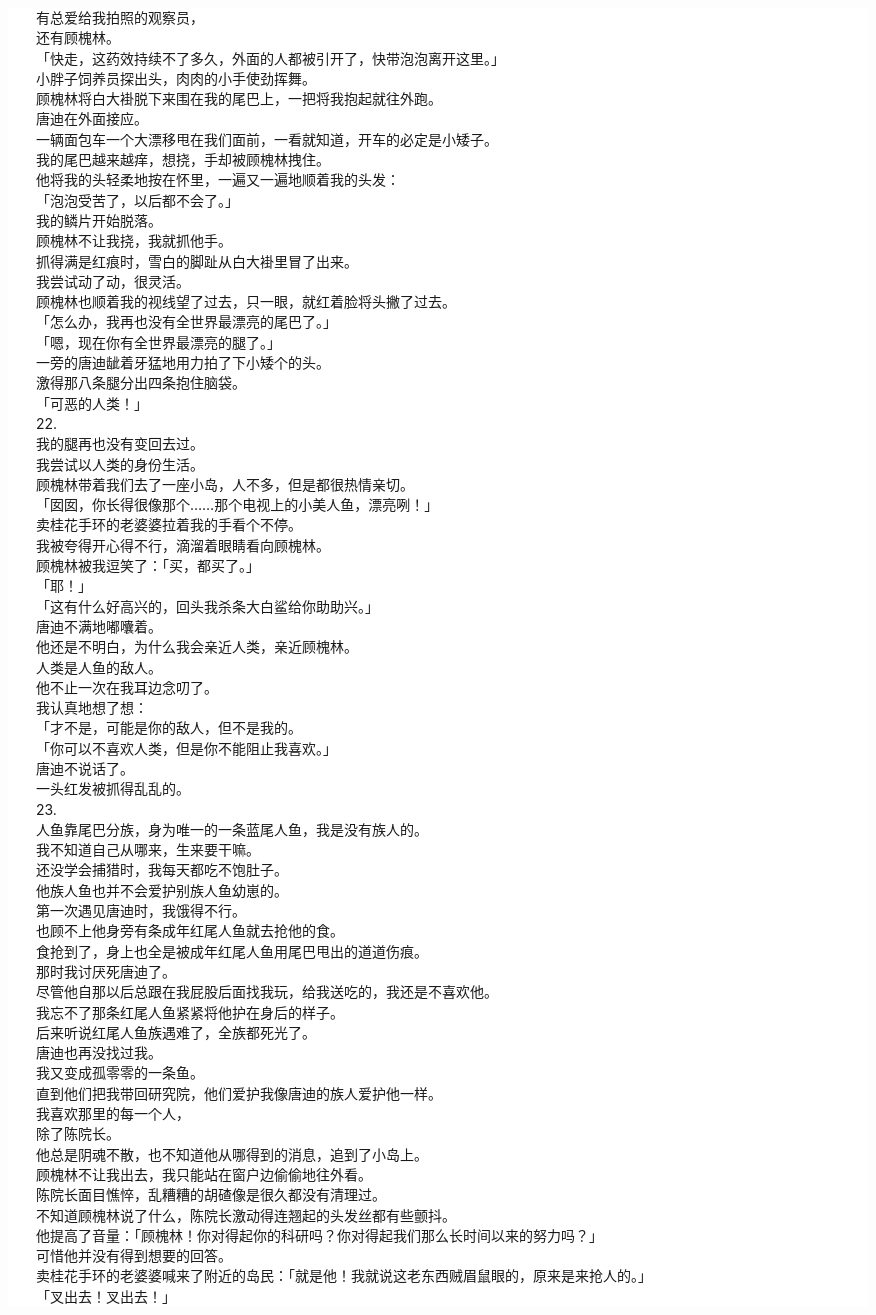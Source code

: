 &emsp;&emsp;有总爱给我拍照的观察员，  
&emsp;&emsp;还有顾槐林。  
&emsp;&emsp;「快走，这药效持续不了多久，外面的人都被引开了，快带泡泡离开这里。」  
&emsp;&emsp;小胖子饲养员探出头，肉肉的小手使劲挥舞。  
&emsp;&emsp;顾槐林将白大褂脱下来围在我的尾巴上，一把将我抱起就往外跑。  
&emsp;&emsp;唐迪在外面接应。  
&emsp;&emsp;一辆面包车一个大漂移甩在我们面前，一看就知道，开车的必定是小矮子。  
&emsp;&emsp;我的尾巴越来越痒，想挠，手却被顾槐林拽住。  
&emsp;&emsp;他将我的头轻柔地按在怀里，一遍又一遍地顺着我的头发：  
&emsp;&emsp;「泡泡受苦了，以后都不会了。」  
&emsp;&emsp;我的鳞片开始脱落。  
&emsp;&emsp;顾槐林不让我挠，我就抓他手。  
&emsp;&emsp;抓得满是红痕时，雪白的脚趾从白大褂里冒了出来。  
&emsp;&emsp;我尝试动了动，很灵活。  
&emsp;&emsp;顾槐林也顺着我的视线望了过去，只一眼，就红着脸将头撇了过去。  
&emsp;&emsp;「怎么办，我再也没有全世界最漂亮的尾巴了。」  
&emsp;&emsp;「嗯，现在你有全世界最漂亮的腿了。」  
&emsp;&emsp;一旁的唐迪龇着牙猛地用力拍了下小矮个的头。  
&emsp;&emsp;激得那八条腿分出四条抱住脑袋。  
&emsp;&emsp;「可恶的人类！」  
&emsp;&emsp;22.  
&emsp;&emsp;我的腿再也没有变回去过。  
&emsp;&emsp;我尝试以人类的身份生活。  
&emsp;&emsp;顾槐林带着我们去了一座小岛，人不多，但是都很热情亲切。  
&emsp;&emsp;「囡囡，你长得很像那个……那个电视上的小美人鱼，漂亮咧！」  
&emsp;&emsp;卖桂花手环的老婆婆拉着我的手看个不停。  
&emsp;&emsp;我被夸得开心得不行，滴溜着眼睛看向顾槐林。  
&emsp;&emsp;顾槐林被我逗笑了：「买，都买了。」  
&emsp;&emsp;「耶！」  
&emsp;&emsp;「这有什么好高兴的，回头我杀条大白鲨给你助助兴。」  
&emsp;&emsp;唐迪不满地嘟囔着。  
&emsp;&emsp;他还是不明白，为什么我会亲近人类，亲近顾槐林。  
&emsp;&emsp;人类是人鱼的敌人。  
&emsp;&emsp;他不止一次在我耳边念叨了。  
&emsp;&emsp;我认真地想了想：  
&emsp;&emsp;「才不是，可能是你的敌人，但不是我的。  
&emsp;&emsp;「你可以不喜欢人类，但是你不能阻止我喜欢。」  
&emsp;&emsp;唐迪不说话了。  
&emsp;&emsp;一头红发被抓得乱乱的。  
&emsp;&emsp;23.  
&emsp;&emsp;人鱼靠尾巴分族，身为唯一的一条蓝尾人鱼，我是没有族人的。  
&emsp;&emsp;我不知道自己从哪来，生来要干嘛。  
&emsp;&emsp;还没学会捕猎时，我每天都吃不饱肚子。  
&emsp;&emsp;他族人鱼也并不会爱护别族人鱼幼崽的。  
&emsp;&emsp;第一次遇见唐迪时，我饿得不行。  
&emsp;&emsp;也顾不上他身旁有条成年红尾人鱼就去抢他的食。  
&emsp;&emsp;食抢到了，身上也全是被成年红尾人鱼用尾巴甩出的道道伤痕。  
&emsp;&emsp;那时我讨厌死唐迪了。  
&emsp;&emsp;尽管他自那以后总跟在我屁股后面找我玩，给我送吃的，我还是不喜欢他。  
&emsp;&emsp;我忘不了那条红尾人鱼紧紧将他护在身后的样子。  
&emsp;&emsp;后来听说红尾人鱼族遇难了，全族都死光了。  
&emsp;&emsp;唐迪也再没找过我。  
&emsp;&emsp;我又变成孤零零的一条鱼。  
&emsp;&emsp;直到他们把我带回研究院，他们爱护我像唐迪的族人爱护他一样。  
&emsp;&emsp;我喜欢那里的每一个人，  
&emsp;&emsp;除了陈院长。  
&emsp;&emsp;他总是阴魂不散，也不知道他从哪得到的消息，追到了小岛上。  
&emsp;&emsp;顾槐林不让我出去，我只能站在窗户边偷偷地往外看。  
&emsp;&emsp;陈院长面目憔悴，乱糟糟的胡碴像是很久都没有清理过。  
&emsp;&emsp;不知道顾槐林说了什么，陈院长激动得连翘起的头发丝都有些颤抖。  
&emsp;&emsp;他提高了音量：「顾槐林！你对得起你的科研吗？你对得起我们那么长时间以来的努力吗？」  
&emsp;&emsp;可惜他并没有得到想要的回答。  
&emsp;&emsp;卖桂花手环的老婆婆喊来了附近的岛民：「就是他！我就说这老东西贼眉鼠眼的，原来是来抢人的。」  
&emsp;&emsp;「叉出去！叉出去！」  